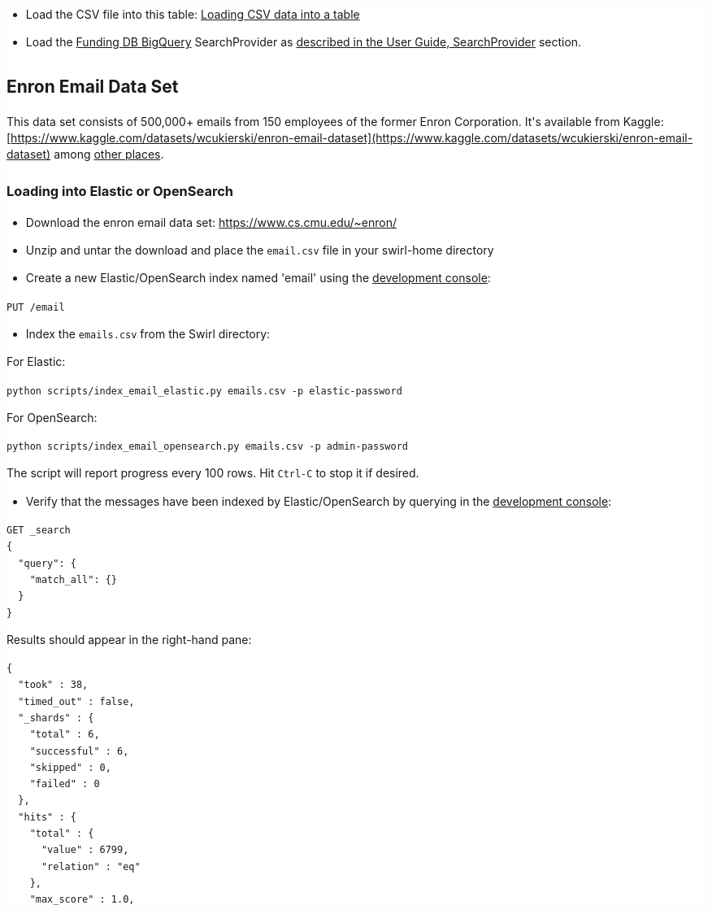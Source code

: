 * Load the CSV file into this table: [Loading CSV data into a table](https://cloud.google.com/bigquery/docs/loading-data-cloud-storage-csv#loading_csv_data_into_a_table)

* Load the [Funding DB BigQuery](https://github.com/swirlai/swirl-search/blob/main/SearchProviders/funding_db_bigquery.json) SearchProvider as [described in the User Guide, SearchProvider](2.-User-Guide.md#using-searchproviders) section.

## Enron Email Data Set

This data set consists of 500,000+ emails from 150 employees of the former Enron Corporation. It's available from Kaggle: [https://www.kaggle.com/datasets/wcukierski/enron-email-dataset](https://www.kaggle.com/datasets/wcukierski/enron-email-dataset) among [other places](https://www.cs.cmu.edu/~./enron/).

### Loading into Elastic or OpenSearch

* Download the enron email data set: https://www.cs.cmu.edu/~enron/

* Unzip and untar the download and place the `email.csv` file in your swirl-home directory

* Create a new Elastic/OpenSearch index named 'email' using the [development console](http://localhost:5601/app/dev_tools#/console):

``` shell
PUT /email
```

* Index the `emails.csv` from the Swirl directory:

For Elastic:
```
python scripts/index_email_elastic.py emails.csv -p elastic-password
```

For OpenSearch:
```
python scripts/index_email_opensearch.py emails.csv -p admin-password
```

The script will report progress every 100 rows. Hit `Ctrl-C` to stop it if desired.

* Verify that the messages have been indexed by Elastic/OpenSearch by querying in the [development console](http://localhost:5601/app/dev_tools#/console):

``` shell
GET _search
{
  "query": {
    "match_all": {}
  }
}
```

Results should appear in the right-hand pane:

``` shell
{
  "took" : 38,
  "timed_out" : false,
  "_shards" : {
    "total" : 6,
    "successful" : 6,
    "skipped" : 0,
    "failed" : 0
  },
  "hits" : {
    "total" : {
      "value" : 6799,
      "relation" : "eq"
    },
    "max_score" : 1.0,
```